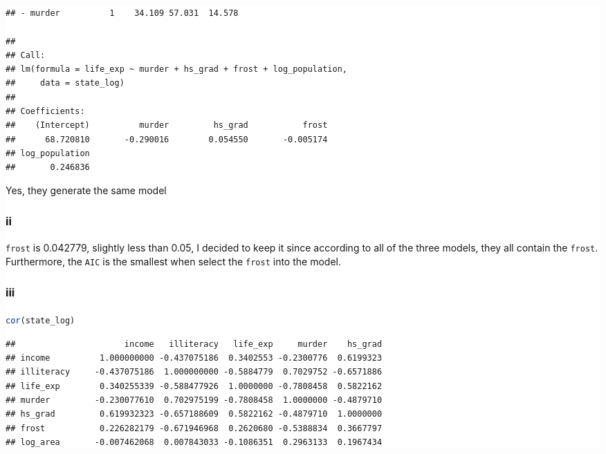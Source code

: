     ## - murder          1    34.109 57.031  14.578

    ## 
    ## Call:
    ## lm(formula = life_exp ~ murder + hs_grad + frost + log_population, 
    ##     data = state_log)
    ## 
    ## Coefficients:
    ##    (Intercept)          murder         hs_grad           frost  
    ##      68.720810       -0.290016        0.054550       -0.005174  
    ## log_population  
    ##       0.246836

Yes, they generate the same model

### ii

`frost` is 0.042779, slightly less than 0.05, I decided to keep it since
according to all of the three models, they all contain the `frost`.
Furthermore, the `AIC` is the smallest when select the `frost` into the
model.

### iii

``` r
cor(state_log)
```

    ##                      income   illiteracy   life_exp     murder    hs_grad
    ## income          1.000000000 -0.437075186  0.3402553 -0.2300776  0.6199323
    ## illiteracy     -0.437075186  1.000000000 -0.5884779  0.7029752 -0.6571886
    ## life_exp        0.340255339 -0.588477926  1.0000000 -0.7808458  0.5822162
    ## murder         -0.230077610  0.702975199 -0.7808458  1.0000000 -0.4879710
    ## hs_grad         0.619932323 -0.657188609  0.5822162 -0.4879710  1.0000000
    ## frost           0.226282179 -0.671946968  0.2620680 -0.5388834  0.3667797
    ## log_area       -0.007462068  0.007843033 -0.1086351  0.2963133  0.1967434